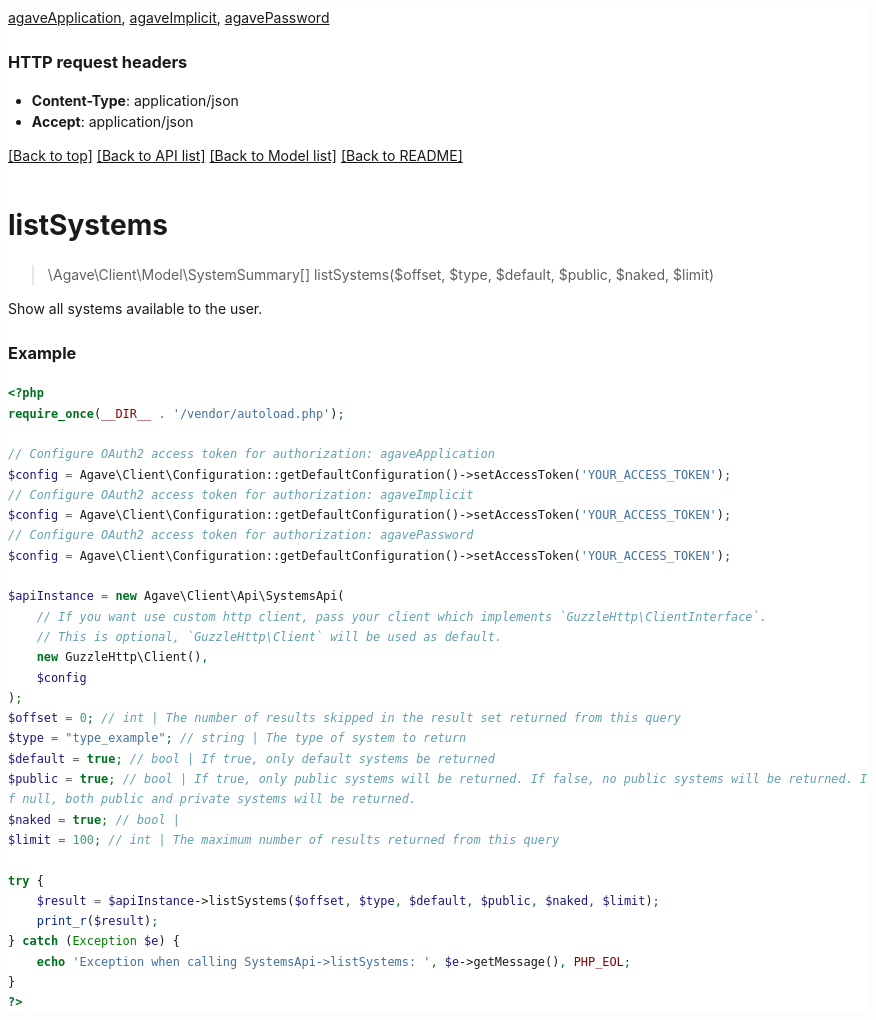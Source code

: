 [agaveApplication](../../README.md#agaveApplication), [agaveImplicit](../../README.md#agaveImplicit), [agavePassword](../../README.md#agavePassword)

### HTTP request headers

 - **Content-Type**: application/json
 - **Accept**: application/json

[[Back to top]](#) [[Back to API list]](../../README.md#documentation-for-api-endpoints) [[Back to Model list]](../../README.md#documentation-for-models) [[Back to README]](../../README.md)

# **listSystems**
> \Agave\Client\Model\SystemSummary[] listSystems($offset, $type, $default, $public, $naked, $limit)



Show all systems available to the user.

### Example
```php
<?php
require_once(__DIR__ . '/vendor/autoload.php');

// Configure OAuth2 access token for authorization: agaveApplication
$config = Agave\Client\Configuration::getDefaultConfiguration()->setAccessToken('YOUR_ACCESS_TOKEN');
// Configure OAuth2 access token for authorization: agaveImplicit
$config = Agave\Client\Configuration::getDefaultConfiguration()->setAccessToken('YOUR_ACCESS_TOKEN');
// Configure OAuth2 access token for authorization: agavePassword
$config = Agave\Client\Configuration::getDefaultConfiguration()->setAccessToken('YOUR_ACCESS_TOKEN');

$apiInstance = new Agave\Client\Api\SystemsApi(
    // If you want use custom http client, pass your client which implements `GuzzleHttp\ClientInterface`.
    // This is optional, `GuzzleHttp\Client` will be used as default.
    new GuzzleHttp\Client(),
    $config
);
$offset = 0; // int | The number of results skipped in the result set returned from this query
$type = "type_example"; // string | The type of system to return
$default = true; // bool | If true, only default systems be returned
$public = true; // bool | If true, only public systems will be returned. If false, no public systems will be returned. If null, both public and private systems will be returned.
$naked = true; // bool | 
$limit = 100; // int | The maximum number of results returned from this query

try {
    $result = $apiInstance->listSystems($offset, $type, $default, $public, $naked, $limit);
    print_r($result);
} catch (Exception $e) {
    echo 'Exception when calling SystemsApi->listSystems: ', $e->getMessage(), PHP_EOL;
}
?>
```
